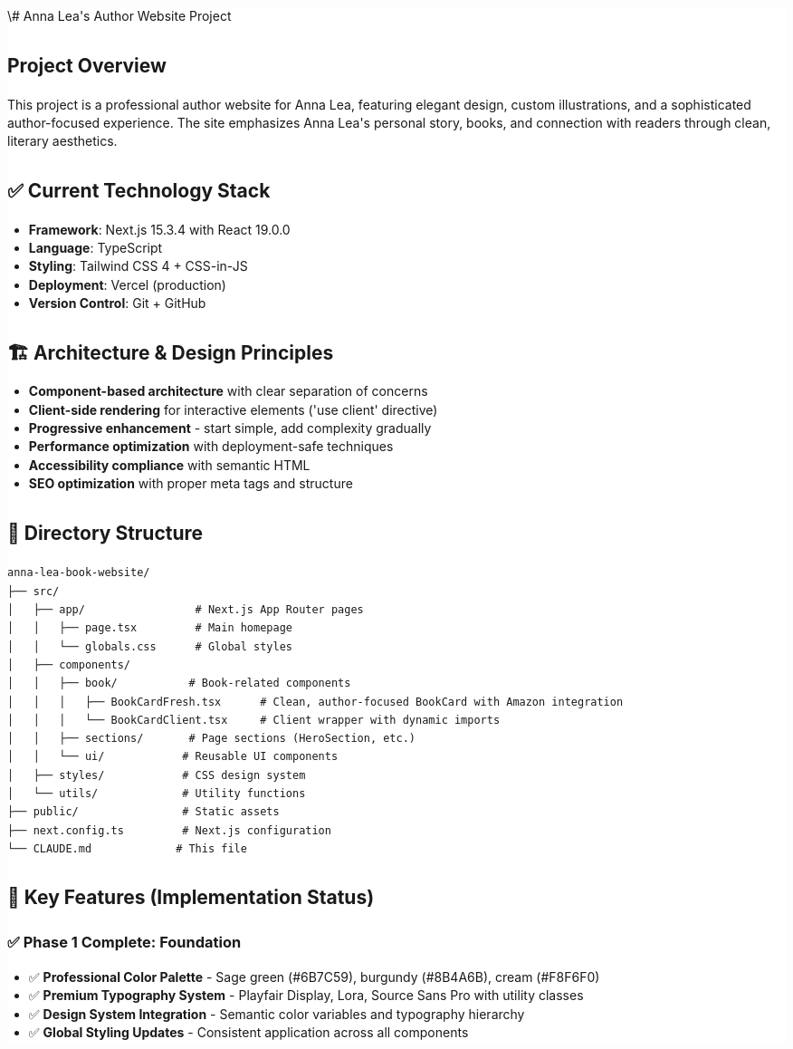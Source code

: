 \\# Anna Lea's Author Website Project

## Project Overview
This project is a professional author website for Anna Lea, featuring elegant design, custom illustrations, and a sophisticated author-focused experience. The site emphasizes Anna Lea's personal story, books, and connection with readers through clean, literary aesthetics.

## ✅ Current Technology Stack
- **Framework**: Next.js 15.3.4 with React 19.0.0
- **Language**: TypeScript
- **Styling**: Tailwind CSS 4 + CSS-in-JS
- **Deployment**: Vercel (production)
- **Version Control**: Git + GitHub

## 🏗️ Architecture & Design Principles
- **Component-based architecture** with clear separation of concerns
- **Client-side rendering** for interactive elements ('use client' directive)
- **Progressive enhancement** - start simple, add complexity gradually
- **Performance optimization** with deployment-safe techniques
- **Accessibility compliance** with semantic HTML
- **SEO optimization** with proper meta tags and structure

## 📁 Directory Structure
```
anna-lea-book-website/
├── src/
│   ├── app/                 # Next.js App Router pages
│   │   ├── page.tsx         # Main homepage
│   │   └── globals.css      # Global styles
│   ├── components/
│   │   ├── book/           # Book-related components
│   │   │   ├── BookCardFresh.tsx      # Clean, author-focused BookCard with Amazon integration
│   │   │   └── BookCardClient.tsx     # Client wrapper with dynamic imports
│   │   ├── sections/       # Page sections (HeroSection, etc.)
│   │   └── ui/            # Reusable UI components
│   ├── styles/            # CSS design system
│   └── utils/             # Utility functions
├── public/                # Static assets
├── next.config.ts         # Next.js configuration
└── CLAUDE.md             # This file
```

## 🎯 Key Features (Implementation Status)

### ✅ Phase 1 Complete: Foundation
- ✅ **Professional Color Palette** - Sage green (#6B7C59), burgundy (#8B4A6B), cream (#F8F6F0)
- ✅ **Premium Typography System** - Playfair Display, Lora, Source Sans Pro with utility classes
- ✅ **Design System Integration** - Semantic color variables and typography hierarchy
- ✅ **Global Styling Updates** - Consistent application across all components
